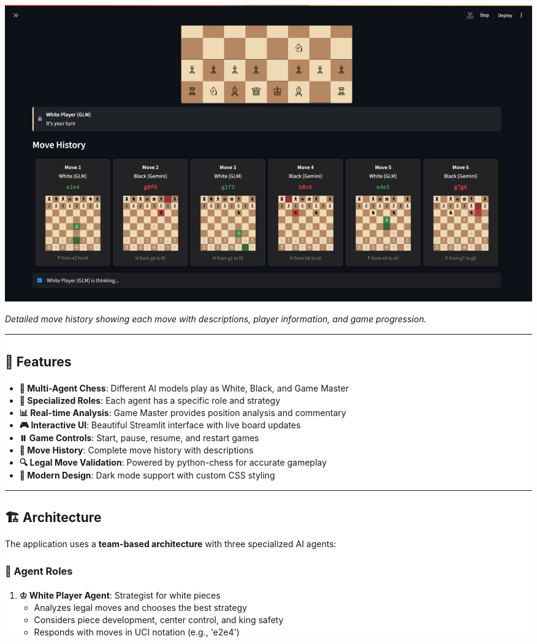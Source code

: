 ![Move History](images/move_history.png)

*Detailed move history showing each move with descriptions, player information, and game progression.*

---

## 🚀 Features

- **🤖 Multi-Agent Chess**: Different AI models play as White, Black, and Game Master
- **🧠 Specialized Roles**: Each agent has a specific role and strategy
- **📊 Real-time Analysis**: Game Master provides position analysis and commentary
- **🎮 Interactive UI**: Beautiful Streamlit interface with live board updates
- **⏸️ Game Controls**: Start, pause, resume, and restart games
- **📝 Move History**: Complete move history with descriptions
- **🔍 Legal Move Validation**: Powered by python-chess for accurate gameplay
- **🎨 Modern Design**: Dark mode support with custom CSS styling

---

## 🏗️ Architecture

The application uses a **team-based architecture** with three specialized AI agents:

### 🤖 Agent Roles

1. **♔ White Player Agent**: Strategist for white pieces
   - Analyzes legal moves and chooses the best strategy
   - Considers piece development, center control, and king safety
   - Responds with moves in UCI notation (e.g., 'e2e4')
